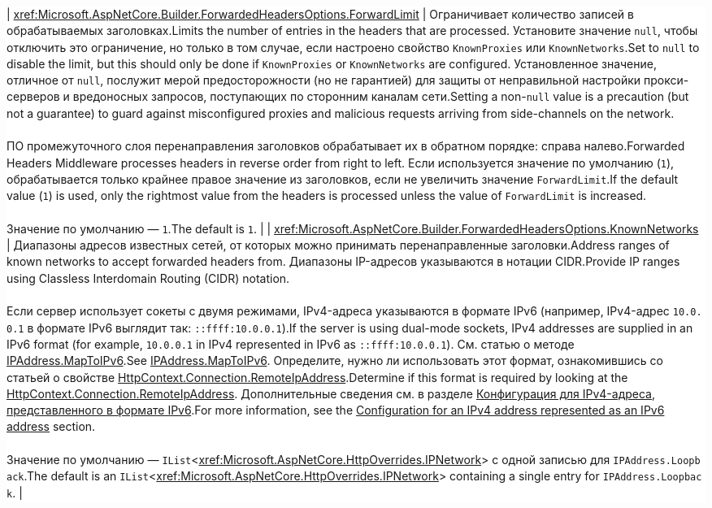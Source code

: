 | <xref:Microsoft.AspNetCore.Builder.ForwardedHeadersOptions.ForwardLimit> | <span data-ttu-id="854d7-200">Ограничивает количество записей в обрабатываемых заголовках.</span><span class="sxs-lookup"><span data-stu-id="854d7-200">Limits the number of entries in the headers that are processed.</span></span> <span data-ttu-id="854d7-201">Установите значение `null`, чтобы отключить это ограничение, но только в том случае, если настроено свойство `KnownProxies` или `KnownNetworks`.</span><span class="sxs-lookup"><span data-stu-id="854d7-201">Set to `null` to disable the limit, but this should only be done if `KnownProxies` or `KnownNetworks` are configured.</span></span> <span data-ttu-id="854d7-202">Установленное значение, отличное от `null`, послужит мерой предосторожности (но не гарантией) для защиты от неправильной настройки прокси-серверов и вредоносных запросов, поступающих по сторонним каналам сети.</span><span class="sxs-lookup"><span data-stu-id="854d7-202">Setting a non-`null` value is a precaution (but not a guarantee) to guard against misconfigured proxies and malicious requests arriving from side-channels on the network.</span></span><br><br><span data-ttu-id="854d7-203">ПО промежуточного слоя перенаправления заголовков обрабатывает их в обратном порядке: справа налево.</span><span class="sxs-lookup"><span data-stu-id="854d7-203">Forwarded Headers Middleware processes headers in reverse order from right to left.</span></span> <span data-ttu-id="854d7-204">Если используется значение по умолчанию (`1`), обрабатывается только крайнее правое значение из заголовков, если не увеличить значение `ForwardLimit`.</span><span class="sxs-lookup"><span data-stu-id="854d7-204">If the default value (`1`) is used, only the rightmost value from the headers is processed unless the value of `ForwardLimit` is increased.</span></span><br><br><span data-ttu-id="854d7-205">Значение по умолчанию — `1`.</span><span class="sxs-lookup"><span data-stu-id="854d7-205">The default is `1`.</span></span> |
| <xref:Microsoft.AspNetCore.Builder.ForwardedHeadersOptions.KnownNetworks> | <span data-ttu-id="854d7-206">Диапазоны адресов известных сетей, от которых можно принимать перенаправленные заголовки.</span><span class="sxs-lookup"><span data-stu-id="854d7-206">Address ranges of known networks to accept forwarded headers from.</span></span> <span data-ttu-id="854d7-207">Диапазоны IP-адресов указываются в нотации CIDR.</span><span class="sxs-lookup"><span data-stu-id="854d7-207">Provide IP ranges using Classless Interdomain Routing (CIDR) notation.</span></span><br><br><span data-ttu-id="854d7-208">Если сервер использует сокеты с двумя режимами, IPv4-адреса указываются в формате IPv6 (например, IPv4-адрес `10.0.0.1` в формате IPv6 выглядит так: `::ffff:10.0.0.1`).</span><span class="sxs-lookup"><span data-stu-id="854d7-208">If the server is using dual-mode sockets, IPv4 addresses are supplied in an IPv6 format (for example, `10.0.0.1` in IPv4 represented in IPv6 as `::ffff:10.0.0.1`).</span></span> <span data-ttu-id="854d7-209">См. статью о методе [IPAddress.MapToIPv6](xref:System.Net.IPAddress.MapToIPv6*).</span><span class="sxs-lookup"><span data-stu-id="854d7-209">See [IPAddress.MapToIPv6](xref:System.Net.IPAddress.MapToIPv6*).</span></span> <span data-ttu-id="854d7-210">Определите, нужно ли использовать этот формат, ознакомившись со статьей о свойстве [HttpContext.Connection.RemoteIpAddress](xref:Microsoft.AspNetCore.Http.ConnectionInfo.RemoteIpAddress*).</span><span class="sxs-lookup"><span data-stu-id="854d7-210">Determine if this format is required by looking at the [HttpContext.Connection.RemoteIpAddress](xref:Microsoft.AspNetCore.Http.ConnectionInfo.RemoteIpAddress*).</span></span> <span data-ttu-id="854d7-211">Дополнительные сведения см. в разделе [Конфигурация для IPv4-адреса, представленного в формате IPv6](#configuration-for-an-ipv4-address-represented-as-an-ipv6-address).</span><span class="sxs-lookup"><span data-stu-id="854d7-211">For more information, see the [Configuration for an IPv4 address represented as an IPv6 address](#configuration-for-an-ipv4-address-represented-as-an-ipv6-address) section.</span></span><br><br><span data-ttu-id="854d7-212">Значение по умолчанию — `IList`\<<xref:Microsoft.AspNetCore.HttpOverrides.IPNetwork>> с одной записью для `IPAddress.Loopback`.</span><span class="sxs-lookup"><span data-stu-id="854d7-212">The default is an `IList`\<<xref:Microsoft.AspNetCore.HttpOverrides.IPNetwork>> containing a single entry for `IPAddress.Loopback`.</span></span> |